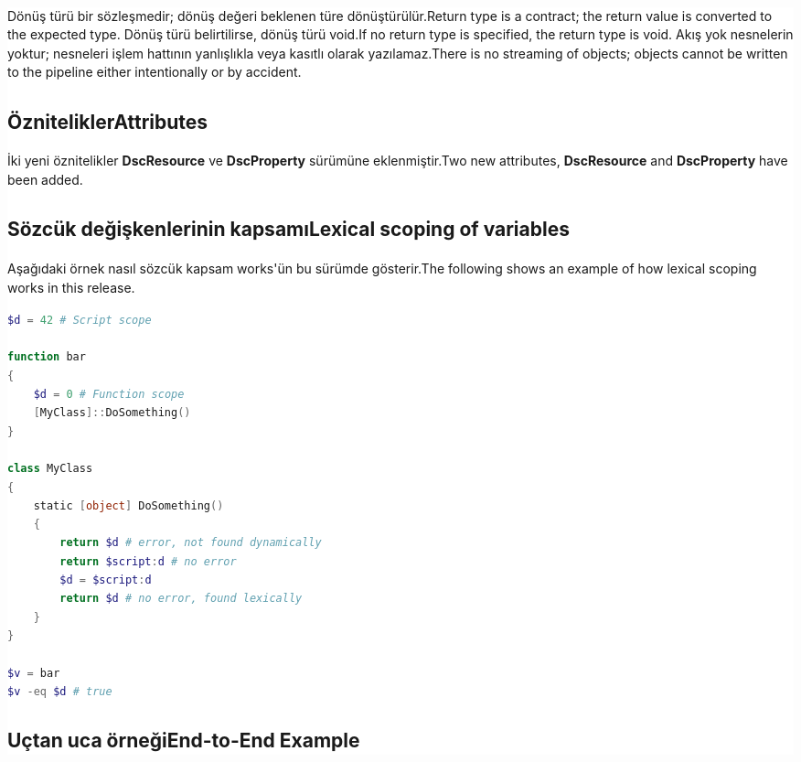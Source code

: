 <span data-ttu-id="2d1d4-166">Dönüş türü bir sözleşmedir; dönüş değeri beklenen türe dönüştürülür.</span><span class="sxs-lookup"><span data-stu-id="2d1d4-166">Return type is a contract; the return value is converted to the expected type.</span></span> <span data-ttu-id="2d1d4-167">Dönüş türü belirtilirse, dönüş türü void.</span><span class="sxs-lookup"><span data-stu-id="2d1d4-167">If no return type is specified, the return type is void.</span></span> <span data-ttu-id="2d1d4-168">Akış yok nesnelerin yoktur; nesneleri işlem hattının yanlışlıkla veya kasıtlı olarak yazılamaz.</span><span class="sxs-lookup"><span data-stu-id="2d1d4-168">There is no streaming of objects; objects cannot be written to the pipeline either intentionally or by accident.</span></span>

## <a name="attributes"></a><span data-ttu-id="2d1d4-169">Öznitelikler</span><span class="sxs-lookup"><span data-stu-id="2d1d4-169">Attributes</span></span>

<span data-ttu-id="2d1d4-170">İki yeni öznitelikler **DscResource** ve **DscProperty** sürümüne eklenmiştir.</span><span class="sxs-lookup"><span data-stu-id="2d1d4-170">Two new attributes, **DscResource** and **DscProperty** have been added.</span></span>

## <a name="lexical-scoping-of-variables"></a><span data-ttu-id="2d1d4-171">Sözcük değişkenlerinin kapsamı</span><span class="sxs-lookup"><span data-stu-id="2d1d4-171">Lexical scoping of variables</span></span>

<span data-ttu-id="2d1d4-172">Aşağıdaki örnek nasıl sözcük kapsam works'ün bu sürümde gösterir.</span><span class="sxs-lookup"><span data-stu-id="2d1d4-172">The following shows an example of how lexical scoping works in this release.</span></span>

```powershell
$d = 42 # Script scope

function bar
{
    $d = 0 # Function scope
    [MyClass]::DoSomething()
}

class MyClass
{
    static [object] DoSomething()
    {
        return $d # error, not found dynamically
        return $script:d # no error
        $d = $script:d
        return $d # no error, found lexically
    }
}

$v = bar
$v -eq $d # true
```

## <a name="end-to-end-example"></a><span data-ttu-id="2d1d4-173">Uçtan uca örneği</span><span class="sxs-lookup"><span data-stu-id="2d1d4-173">End-to-End Example</span></span>
